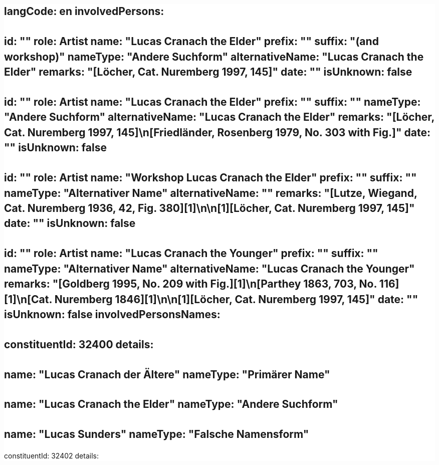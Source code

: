 langCode: en
involvedPersons: 
 - 
   id: ""
  role: Artist
  name: "Lucas Cranach the Elder"
  prefix: ""
  suffix: "(and workshop)"
  nameType: "Andere Suchform"
  alternativeName: "Lucas Cranach the Elder"
  remarks: "[Löcher, Cat. Nuremberg 1997, 145]"
  date: ""
  isUnknown: false
 - 
   id: ""
  role: Artist
  name: "Lucas Cranach the Elder"
  prefix: ""
  suffix: ""
  nameType: "Andere Suchform"
  alternativeName: "Lucas Cranach the Elder"
  remarks: "[Löcher, Cat. Nuremberg 1997, 145]\n[Friedländer, Rosenberg 1979, No. 303 with Fig.]"
  date: ""
  isUnknown: false
 - 
   id: ""
  role: Artist
  name: "Workshop Lucas Cranach the Elder"
  prefix: ""
  suffix: ""
  nameType: "Alternativer Name"
  alternativeName: ""
  remarks: "[Lutze, Wiegand, Cat. Nuremberg  1936, 42, Fig. 380][1]\n\n[1][Löcher, Cat. Nuremberg 1997, 145]"
  date: ""
  isUnknown: false
 - 
   id: ""
  role: Artist
  name: "Lucas Cranach the Younger"
  prefix: ""
  suffix: ""
  nameType: "Alternativer Name"
  alternativeName: "Lucas Cranach the Younger"
  remarks: "[Goldberg 1995, No. 209 with Fig.][1]\n[Parthey 1863, 703, No. 116][1]\n[Cat. Nuremberg  1846][1]\n\n[1][Löcher, Cat. Nuremberg 1997, 145]"
  date: ""
  isUnknown: false
involvedPersonsNames: 
 - 
   constituentId: 32400
  details: 
   - 
   name: "Lucas Cranach der Ältere"
    nameType: "Primärer Name"
   - 
   name: "Lucas Cranach the Elder"
    nameType: "Andere Suchform"
   - 
   name: "Lucas Sunders"
    nameType: "Falsche Namensform"
 - 
   constituentId: 32402
  details: 